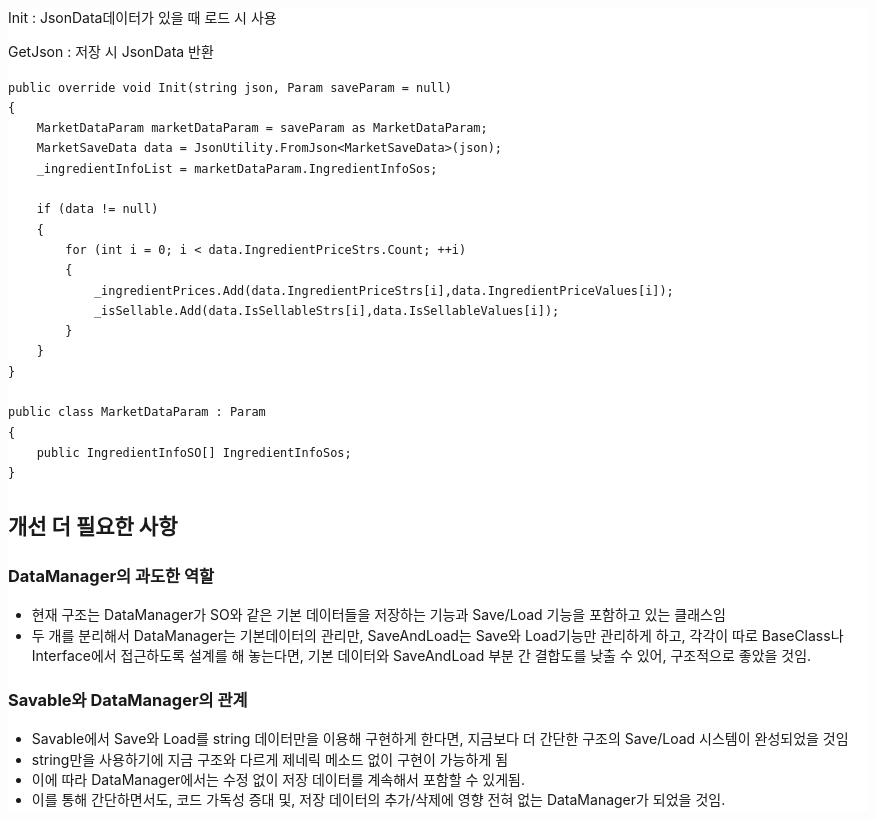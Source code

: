 Init : JsonData데이터가 있을 때 로드 시 사용

GetJson : 저장 시 JsonData 반환

```
public override void Init(string json, Param saveParam = null)
{
    MarketDataParam marketDataParam = saveParam as MarketDataParam;
    MarketSaveData data = JsonUtility.FromJson<MarketSaveData>(json);
    _ingredientInfoList = marketDataParam.IngredientInfoSos;

    if (data != null)
    {
        for (int i = 0; i < data.IngredientPriceStrs.Count; ++i)
        {
            _ingredientPrices.Add(data.IngredientPriceStrs[i],data.IngredientPriceValues[i]);
            _isSellable.Add(data.IsSellableStrs[i],data.IsSellableValues[i]);
        }
    }
}

public class MarketDataParam : Param
{
    public IngredientInfoSO[] IngredientInfoSos;
}
```

## 개선 더 필요한 사항

### DataManager의 과도한 역할

- 현재 구조는 DataManager가 SO와 같은 기본 데이터들을 저장하는 기능과 Save/Load 기능을 포함하고 있는 클래스임
- 두 개를 분리해서 DataManager는 기본데이터의 관리만, SaveAndLoad는 Save와 Load기능만 관리하게 하고, 각각이 따로 BaseClass나 Interface에서 접근하도록 설계를 해 놓는다면, 기본 데이터와 SaveAndLoad 부분 간 결합도를 낮출 수 있어, 구조적으로 좋았을 것임.

### Savable와 DataManager의 관계

- Savable에서 Save와 Load를 string 데이터만을 이용해 구현하게 한다면, 지금보다 더 간단한 구조의 Save/Load 시스템이 완성되었을 것임
- string만을 사용하기에 지금 구조와 다르게 제네릭 메소드 없이 구현이 가능하게 됨
- 이에 따라 DataManager에서는 수정 없이 저장 데이터를 계속해서 포함할 수 있게됨.
- 이를 통해 간단하면서도, 코드 가독성 증대 및, 저장 데이터의 추가/삭제에 영향 전혀 없는 DataManager가 되었을 것임.